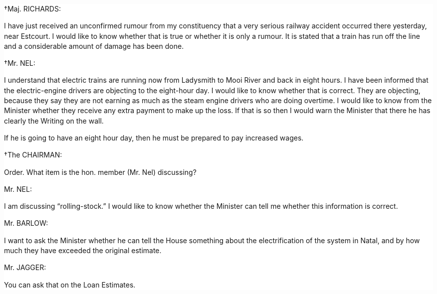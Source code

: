 </speech>

<speech by="#richards">

<from>†Maj. <person refersTo="hansard_za">RICHARDS</person>:</from>

<p>I have just received an unconfirmed rumour from my constituency that a very serious railway accident occurred there yesterday, near Estcourt. I would like to know whether that is true or whether it is only a rumour. It is stated that a train has run off the line and a considerable amount of damage has been done.</p>

</speech>

<speech by="#nel">

<from>†Mr. <person refersTo="hansard_za">NEL</person>:</from>

<p>I understand that electric trains are running now from Ladysmith to Mooi River and back in eight hours. I have been informed that the electric-engine drivers are objecting to the eight-hour day. I would like to know whether that is correct. They are objecting, because they say they are not earning as much as the steam engine drivers who are doing overtime. I would like to know from the Minister whether they receive any extra payment to make up the loss. If that is so then I would warn the Minister that there he has clearly the Writing on the wall.</p>

<p>If he is going to have an eight hour day, then he must be prepared to pay increased wages.</p>

</speech>

<speech by="#chairman">

<from>†The <person refersTo="hansard_za">CHAIRMAN</person>:</from>

<p>Order. What item is the hon. member (Mr. Nel) discussing?</p>

</speech>

<speech by="#nel">

<from>Mr. <person refersTo="hansard_za">NEL</person>:</from>

<p>I am discussing &#x201C;rolling-stock.&#x201D; I would like to know whether the Minister can tell me whether this information is correct.</p>

</speech>

<speech by="#barlow">

<from>Mr. <person refersTo="hansard_za">BARLOW</person>:</from>

<p>I want to ask the Minister whether he can tell the House something about the electrification of the system in Natal, and by how much they have exceeded the original estimate.</p>

</speech>

<speech by="#jagger">

<from>Mr. <person refersTo="hansard_za">JAGGER</person>:</from>

<p>You can ask that on the Loan Estimates.</p>

</speech>

<speech by="#barlow">
